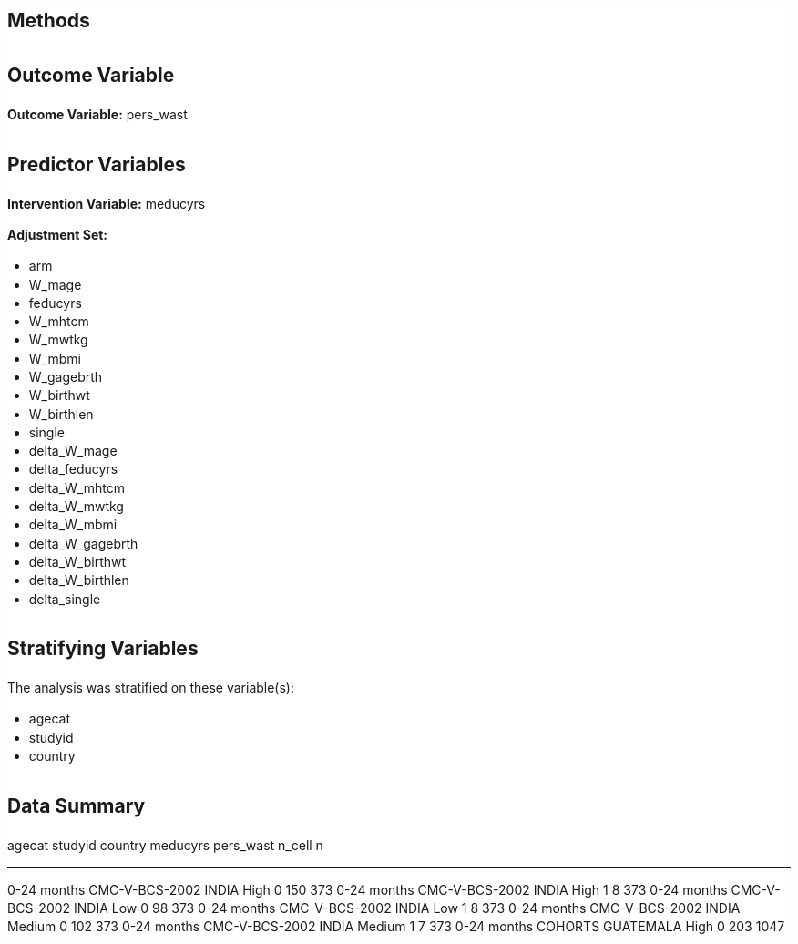 





## Methods
## Outcome Variable

**Outcome Variable:** pers_wast

## Predictor Variables

**Intervention Variable:** meducyrs

**Adjustment Set:**

* arm
* W_mage
* feducyrs
* W_mhtcm
* W_mwtkg
* W_mbmi
* W_gagebrth
* W_birthwt
* W_birthlen
* single
* delta_W_mage
* delta_feducyrs
* delta_W_mhtcm
* delta_W_mwtkg
* delta_W_mbmi
* delta_W_gagebrth
* delta_W_birthwt
* delta_W_birthlen
* delta_single

## Stratifying Variables

The analysis was stratified on these variable(s):

* agecat
* studyid
* country

## Data Summary

agecat        studyid          country                        meducyrs    pers_wast   n_cell       n
------------  ---------------  -----------------------------  ---------  ----------  -------  ------
0-24 months   CMC-V-BCS-2002   INDIA                          High                0      150     373
0-24 months   CMC-V-BCS-2002   INDIA                          High                1        8     373
0-24 months   CMC-V-BCS-2002   INDIA                          Low                 0       98     373
0-24 months   CMC-V-BCS-2002   INDIA                          Low                 1        8     373
0-24 months   CMC-V-BCS-2002   INDIA                          Medium              0      102     373
0-24 months   CMC-V-BCS-2002   INDIA                          Medium              1        7     373
0-24 months   COHORTS          GUATEMALA                      High                0      203    1047
